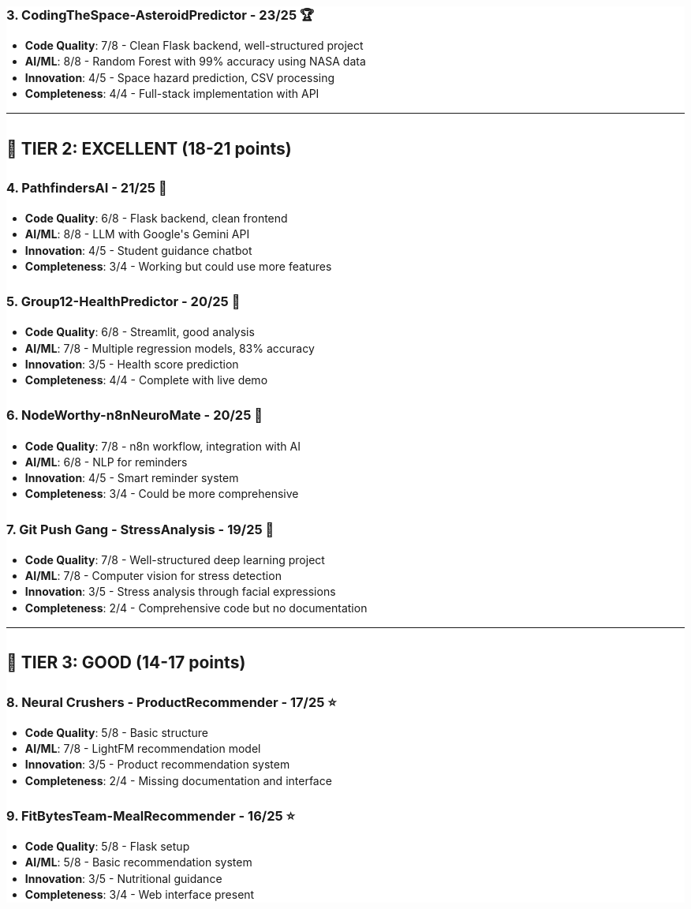 ### 3. **CodingTheSpace-AsteroidPredictor** - **23/25** 🏆
- **Code Quality**: 7/8 - Clean Flask backend, well-structured project
- **AI/ML**: 8/8 - Random Forest with 99% accuracy using NASA data
- **Innovation**: 4/5 - Space hazard prediction, CSV processing
- **Completeness**: 4/4 - Full-stack implementation with API

---

## 🥈 TIER 2: EXCELLENT (18-21 points)

### 4. **PathfindersAI** - **21/25** 🌟
- **Code Quality**: 6/8 - Flask backend, clean frontend
- **AI/ML**: 8/8 - LLM with Google's Gemini API
- **Innovation**: 4/5 - Student guidance chatbot
- **Completeness**: 3/4 - Working but could use more features

### 5. **Group12-HealthPredictor** - **20/25** 🌟
- **Code Quality**: 6/8 - Streamlit, good analysis
- **AI/ML**: 7/8 - Multiple regression models, 83% accuracy
- **Innovation**: 3/5 - Health score prediction
- **Completeness**: 4/4 - Complete with live demo

### 6. **NodeWorthy-n8nNeuroMate** - **20/25** 🌟
- **Code Quality**: 7/8 - n8n workflow, integration with AI
- **AI/ML**: 6/8 - NLP for reminders
- **Innovation**: 4/5 - Smart reminder system
- **Completeness**: 3/4 - Could be more comprehensive

### 7. **Git Push Gang - StressAnalysis** - **19/25** 🌟
- **Code Quality**: 7/8 - Well-structured deep learning project
- **AI/ML**: 7/8 - Computer vision for stress detection
- **Innovation**: 3/5 - Stress analysis through facial expressions
- **Completeness**: 2/4 - Comprehensive code but no documentation

---

## 🥉 TIER 3: GOOD (14-17 points)

### 8. **Neural Crushers - ProductRecommender** - **17/25** ⭐
- **Code Quality**: 5/8 - Basic structure
- **AI/ML**: 7/8 - LightFM recommendation model
- **Innovation**: 3/5 - Product recommendation system
- **Completeness**: 2/4 - Missing documentation and interface

### 9. **FitBytesTeam-MealRecommender** - **16/25** ⭐
- **Code Quality**: 5/8 - Flask setup
- **AI/ML**: 5/8 - Basic recommendation system
- **Innovation**: 3/5 - Nutritional guidance
- **Completeness**: 3/4 - Web interface present
